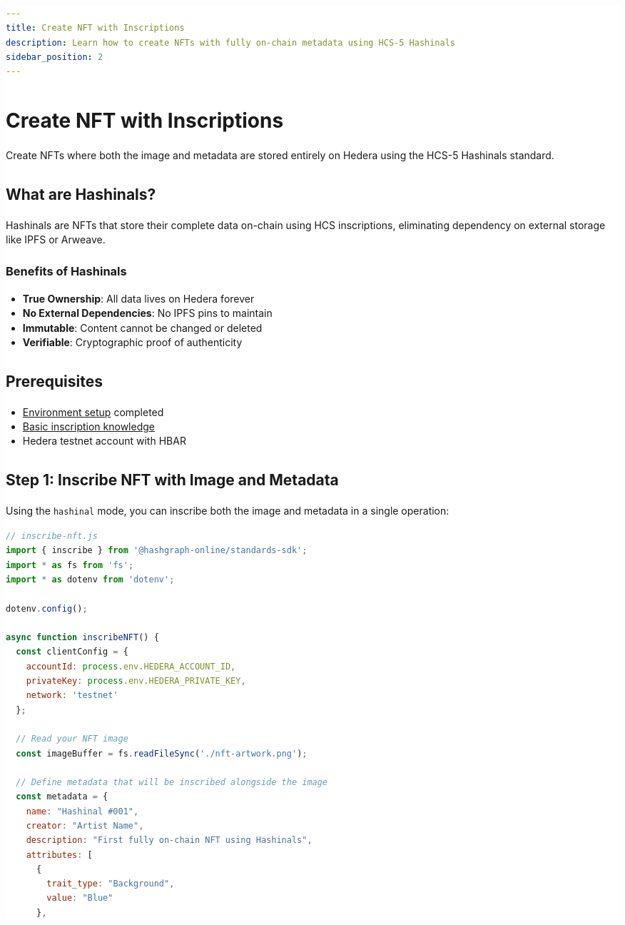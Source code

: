 ```yaml
---
title: Create NFT with Inscriptions
description: Learn how to create NFTs with fully on-chain metadata using HCS-5 Hashinals
sidebar_position: 2
---
```


# Create NFT with Inscriptions

Create NFTs where both the image and metadata are stored entirely on Hedera using the HCS-5 Hashinals standard.

## What are Hashinals?

Hashinals are NFTs that store their complete data on-chain using HCS inscriptions, eliminating dependency on external storage like IPFS or Arweave.

### Benefits of Hashinals

- **True Ownership**: All data lives on Hedera forever
- **No External Dependencies**: No IPFS pins to maintain
- **Immutable**: Content cannot be changed or deleted
- **Verifiable**: Cryptographic proof of authenticity

## Prerequisites

- [Environment setup](../getting-started/setup-environment.md) completed
- [Basic inscription knowledge](./inscribe-your-first-file.md)
- Hedera testnet account with HBAR

## Step 1: Inscribe NFT with Image and Metadata

Using the `hashinal` mode, you can inscribe both the image and metadata in a single operation:

```javascript
// inscribe-nft.js
import { inscribe } from '@hashgraph-online/standards-sdk';
import * as fs from 'fs';
import * as dotenv from 'dotenv';

dotenv.config();

async function inscribeNFT() {
  const clientConfig = {
    accountId: process.env.HEDERA_ACCOUNT_ID,
    privateKey: process.env.HEDERA_PRIVATE_KEY,
    network: 'testnet'
  };

  // Read your NFT image
  const imageBuffer = fs.readFileSync('./nft-artwork.png');
  
  // Define metadata that will be inscribed alongside the image
  const metadata = {
    name: "Hashinal #001",
    creator: "Artist Name",
    description: "First fully on-chain NFT using Hashinals",
    attributes: [
      {
        trait_type: "Background",
        value: "Blue"
      },
```